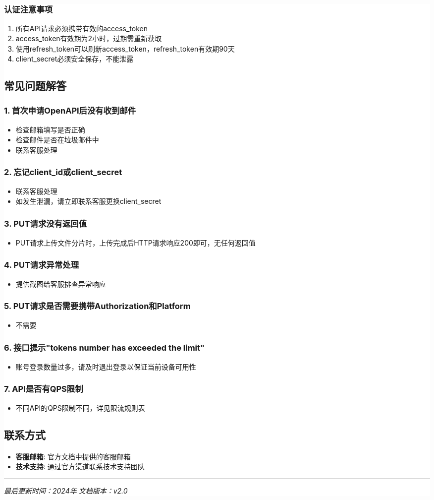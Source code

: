 ### 认证注意事项
1. 所有API请求必须携带有效的access_token
2. access_token有效期为2小时，过期需重新获取
3. 使用refresh_token可以刷新access_token，refresh_token有效期90天
4. client_secret必须安全保存，不能泄露

## 常见问题解答

### 1. 首次申请OpenAPI后没有收到邮件
- 检查邮箱填写是否正确
- 检查邮件是否在垃圾邮件中
- 联系客服处理

### 2. 忘记client_id或client_secret
- 联系客服处理
- 如发生泄漏，请立即联系客服更换client_secret

### 3. PUT请求没有返回值
- PUT请求上传文件分片时，上传完成后HTTP请求响应200即可，无任何返回值

### 4. PUT请求异常处理
- 提供截图给客服排查异常响应

### 5. PUT请求是否需要携带Authorization和Platform
- 不需要

### 6. 接口提示"tokens number has exceeded the limit"
- 账号登录数量过多，请及时退出登录以保证当前设备可用性

### 7. API是否有QPS限制
- 不同API的QPS限制不同，详见限流规则表

## 联系方式
- **客服邮箱**: 官方文档中提供的客服邮箱
- **技术支持**: 通过官方渠道联系技术支持团队

---
*最后更新时间：2024年*
*文档版本：v2.0*